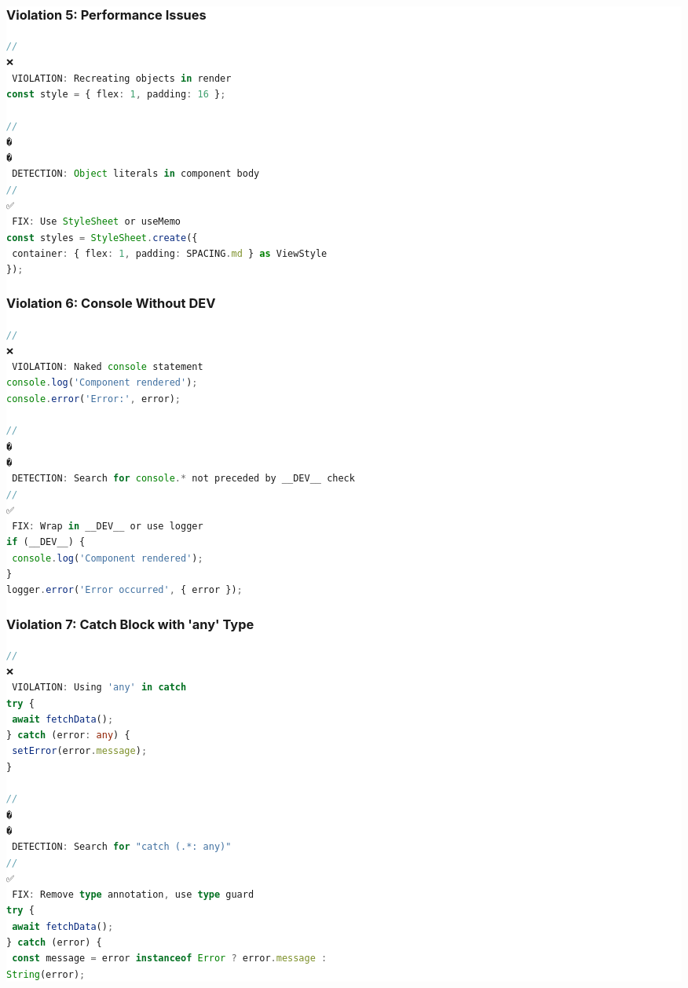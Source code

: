 ### Violation 5: Performance Issues 
```typescript 
// 
❌
 VIOLATION: Recreating objects in render 
const style = { flex: 1, padding: 16 }; 
 
// 
�
�
 DETECTION: Object literals in component body 
// 
✅
 FIX: Use StyleSheet or useMemo 
const styles = StyleSheet.create({ 
 container: { flex: 1, padding: SPACING.md } as ViewStyle 
}); 
``` 
 
### Violation 6: Console Without __DEV__ 
```typescript 
// 
❌
 VIOLATION: Naked console statement 
console.log('Component rendered'); 
console.error('Error:', error); 
 
// 
�
�
 DETECTION: Search for console.* not preceded by __DEV__ check 
// 
✅
 FIX: Wrap in __DEV__ or use logger 
if (__DEV__) { 
 console.log('Component rendered'); 
} 
logger.error('Error occurred', { error }); 
``` 
 
### Violation 7: Catch Block with 'any' Type 
```typescript 
// 
❌
 VIOLATION: Using 'any' in catch 
try { 
 await fetchData(); 
} catch (error: any) { 
 setError(error.message); 
} 
 
// 
�
�
 DETECTION: Search for "catch (.*: any)" 
// 
✅
 FIX: Remove type annotation, use type guard 
try { 
 await fetchData(); 
} catch (error) { 
 const message = error instanceof Error ? error.message : 
String(error); 
```